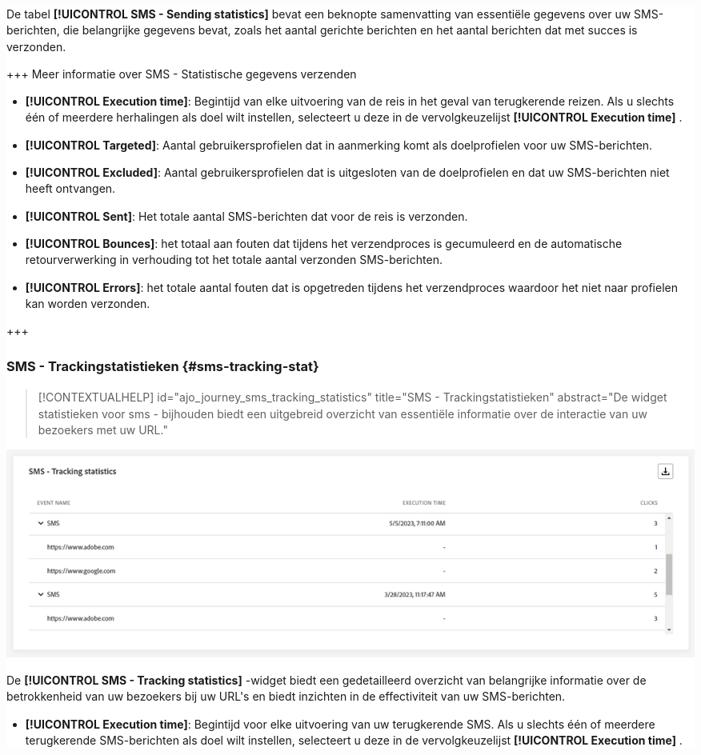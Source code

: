 De tabel **[!UICONTROL SMS - Sending statistics]** bevat een beknopte samenvatting van essentiële gegevens over uw SMS-berichten, die belangrijke gegevens bevat, zoals het aantal gerichte berichten en het aantal berichten dat met succes is verzonden.

+++ Meer informatie over SMS - Statistische gegevens verzenden

* **[!UICONTROL Execution time]**: Begintijd van elke uitvoering van de reis in het geval van terugkerende reizen. Als u slechts één of meerdere herhalingen als doel wilt instellen, selecteert u deze in de vervolgkeuzelijst **[!UICONTROL Execution time]** .

* **[!UICONTROL Targeted]**: Aantal gebruikersprofielen dat in aanmerking komt als doelprofielen voor uw SMS-berichten.

* **[!UICONTROL Excluded]**: Aantal gebruikersprofielen dat is uitgesloten van de doelprofielen en dat uw SMS-berichten niet heeft ontvangen.

* **[!UICONTROL Sent]**: Het totale aantal SMS-berichten dat voor de reis is verzonden.

* **[!UICONTROL Bounces]**: het totaal aan fouten dat tijdens het verzendproces is gecumuleerd en de automatische retourverwerking in verhouding tot het totale aantal verzonden SMS-berichten.

* **[!UICONTROL Errors]**: het totale aantal fouten dat is opgetreden tijdens het verzendproces waardoor het niet naar profielen kan worden verzonden.

+++

### SMS - Trackingstatistieken {#sms-tracking-stat}

>[!CONTEXTUALHELP]
>id="ajo_journey_sms_tracking_statistics"
>title="SMS - Trackingstatistieken"
>abstract="De widget statistieken voor sms - bijhouden biedt een uitgebreid overzicht van essentiële informatie over de interactie van uw bezoekers met uw URL."

![](assets/journey_sms_tracking.png)

De **[!UICONTROL SMS - Tracking statistics]** -widget biedt een gedetailleerd overzicht van belangrijke informatie over de betrokkenheid van uw bezoekers bij uw URL&#39;s en biedt inzichten in de effectiviteit van uw SMS-berichten.

* **[!UICONTROL Execution time]**: Begintijd voor elke uitvoering van uw terugkerende SMS. Als u slechts één of meerdere terugkerende SMS-berichten als doel wilt instellen, selecteert u deze in de vervolgkeuzelijst **[!UICONTROL Execution time]** .
